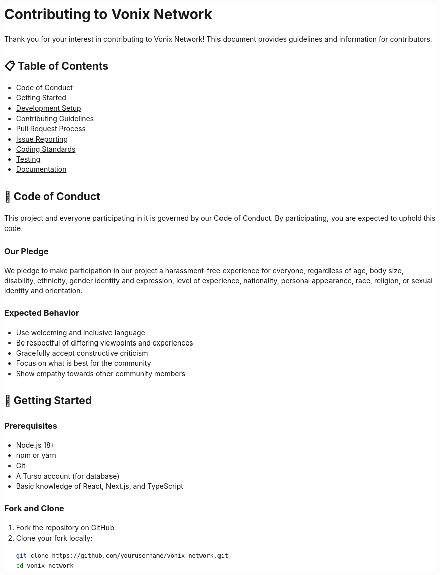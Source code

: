 # Contributing to Vonix Network

Thank you for your interest in contributing to Vonix Network! This document provides guidelines and information for contributors.

## 📋 Table of Contents

- [Code of Conduct](#code-of-conduct)
- [Getting Started](#getting-started)
- [Development Setup](#development-setup)
- [Contributing Guidelines](#contributing-guidelines)
- [Pull Request Process](#pull-request-process)
- [Issue Reporting](#issue-reporting)
- [Coding Standards](#coding-standards)
- [Testing](#testing)
- [Documentation](#documentation)

## 🤝 Code of Conduct

This project and everyone participating in it is governed by our Code of Conduct. By participating, you are expected to uphold this code.

### Our Pledge

We pledge to make participation in our project a harassment-free experience for everyone, regardless of age, body size, disability, ethnicity, gender identity and expression, level of experience, nationality, personal appearance, race, religion, or sexual identity and orientation.

### Expected Behavior

- Use welcoming and inclusive language
- Be respectful of differing viewpoints and experiences
- Gracefully accept constructive criticism
- Focus on what is best for the community
- Show empathy towards other community members

## 🚀 Getting Started

### Prerequisites

- Node.js 18+ 
- npm or yarn
- Git
- A Turso account (for database)
- Basic knowledge of React, Next.js, and TypeScript

### Fork and Clone

1. Fork the repository on GitHub
2. Clone your fork locally:
   ```bash
   git clone https://github.com/yourusername/vonix-network.git
   cd vonix-network
   ```
